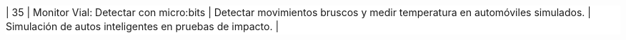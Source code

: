 | 35           | Monitor Vial: Detectar con micro:bits                       | Detectar movimientos bruscos y medir temperatura en automóviles simulados.                                                                | Simulación de autos inteligentes en pruebas de impacto.                                             |

